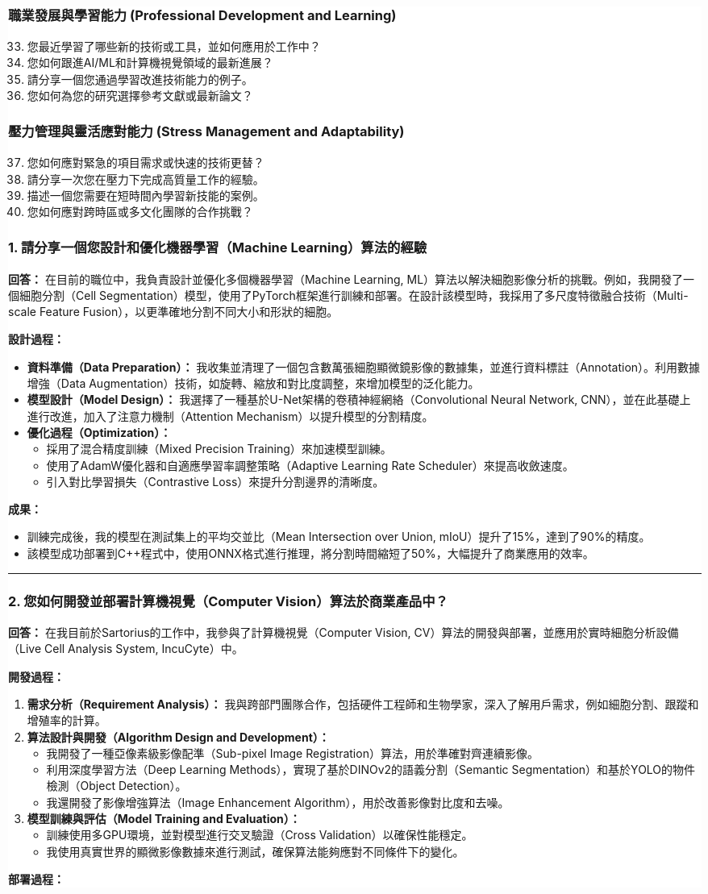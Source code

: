 ### 職業發展與學習能力 (Professional Development and Learning)

33. 您最近學習了哪些新的技術或工具，並如何應用於工作中？
34. 您如何跟進AI/ML和計算機視覺領域的最新進展？
35. 請分享一個您通過學習改進技術能力的例子。
36. 您如何為您的研究選擇參考文獻或最新論文？

### 壓力管理與靈活應對能力 (Stress Management and Adaptability)

37. 您如何應對緊急的項目需求或快速的技術更替？
38. 請分享一次您在壓力下完成高質量工作的經驗。
39. 描述一個您需要在短時間內學習新技能的案例。
40. 您如何應對跨時區或多文化團隊的合作挑戰？

### 1. 請分享一個您設計和優化機器學習（Machine Learning）算法的經驗

**回答：** 在目前的職位中，我負責設計並優化多個機器學習（Machine Learning, ML）算法以解決細胞影像分析的挑戰。例如，我開發了一個細胞分割（Cell Segmentation）模型，使用了PyTorch框架進行訓練和部署。在設計該模型時，我採用了多尺度特徵融合技術（Multi-scale Feature Fusion），以更準確地分割不同大小和形狀的細胞。

**設計過程：**

- **資料準備（Data Preparation）：** 我收集並清理了一個包含數萬張細胞顯微鏡影像的數據集，並進行資料標註（Annotation）。利用數據增強（Data Augmentation）技術，如旋轉、縮放和對比度調整，來增加模型的泛化能力。
- **模型設計（Model Design）：** 我選擇了一種基於U-Net架構的卷積神經網絡（Convolutional Neural Network, CNN），並在此基礎上進行改進，加入了注意力機制（Attention Mechanism）以提升模型的分割精度。
- **優化過程（Optimization）：**
    - 採用了混合精度訓練（Mixed Precision Training）來加速模型訓練。
    - 使用了AdamW優化器和自適應學習率調整策略（Adaptive Learning Rate Scheduler）來提高收斂速度。
    - 引入對比學習損失（Contrastive Loss）來提升分割邊界的清晰度。

**成果：**

- 訓練完成後，我的模型在測試集上的平均交並比（Mean Intersection over Union, mIoU）提升了15%，達到了90%的精度。
- 該模型成功部署到C++程式中，使用ONNX格式進行推理，將分割時間縮短了50%，大幅提升了商業應用的效率。

---

### 2. 您如何開發並部署計算機視覺（Computer Vision）算法於商業產品中？

**回答：** 在我目前於Sartorius的工作中，我參與了計算機視覺（Computer Vision, CV）算法的開發與部署，並應用於實時細胞分析設備（Live Cell Analysis System, IncuCyte）中。

**開發過程：**

1. **需求分析（Requirement Analysis）：** 我與跨部門團隊合作，包括硬件工程師和生物學家，深入了解用戶需求，例如細胞分割、跟蹤和增殖率的計算。
2. **算法設計與開發（Algorithm Design and Development）：**
    - 我開發了一種亞像素級影像配準（Sub-pixel Image Registration）算法，用於準確對齊連續影像。
    - 利用深度學習方法（Deep Learning Methods），實現了基於DINOv2的語義分割（Semantic Segmentation）和基於YOLO的物件檢測（Object Detection）。
    - 我還開發了影像增強算法（Image Enhancement Algorithm），用於改善影像對比度和去噪。
3. **模型訓練與評估（Model Training and Evaluation）：**
    - 訓練使用多GPU環境，並對模型進行交叉驗證（Cross Validation）以確保性能穩定。
    - 我使用真實世界的顯微影像數據來進行測試，確保算法能夠應對不同條件下的變化。

**部署過程：**
